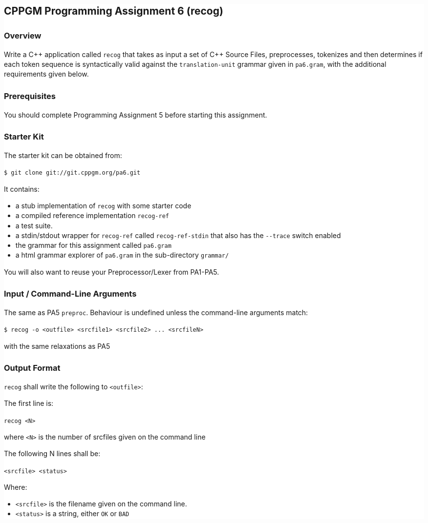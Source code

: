 ## CPPGM Programming Assignment 6 (recog)

### Overview

Write a C++ application called `recog` that takes as input a set of C++ Source Files, preprocesses, tokenizes and then determines if each token sequence is syntactically valid against the `translation-unit` grammar given in `pa6.gram`, with the additional requirements given below.

### Prerequisites

You should complete Programming Assignment 5 before starting this assignment.

### Starter Kit

The starter kit can be obtained from:

    $ git clone git://git.cppgm.org/pa6.git

It contains:

- a stub implementation of `recog` with some starter code
- a compiled reference implementation `recog-ref`
- a test suite.
- a stdin/stdout wrapper for `recog-ref` called `recog-ref-stdin` that also has the `--trace` switch enabled
- the grammar for this assignment called `pa6.gram`
- a html grammar explorer of `pa6.gram` in the sub-directory `grammar/`

You will also want to reuse your Preprocessor/Lexer from PA1-PA5.

### Input / Command-Line Arguments

The same as PA5 `preproc`.  Behaviour is undefined unless the command-line arguments match:

    $ recog -o <outfile> <srcfile1> <srcfile2> ... <srcfileN>

with the same relaxations as PA5

### Output Format

`recog` shall write the following to `<outfile>`:

The first line is:

    recog <N>
    
where `<N>` is the number of srcfiles given on the command line

The following N lines shall be:

    <srcfile> <status>
    
Where:

- `<srcfile>` is the filename given on the command line.
- `<status>` is a string, either `OK` or `BAD`
